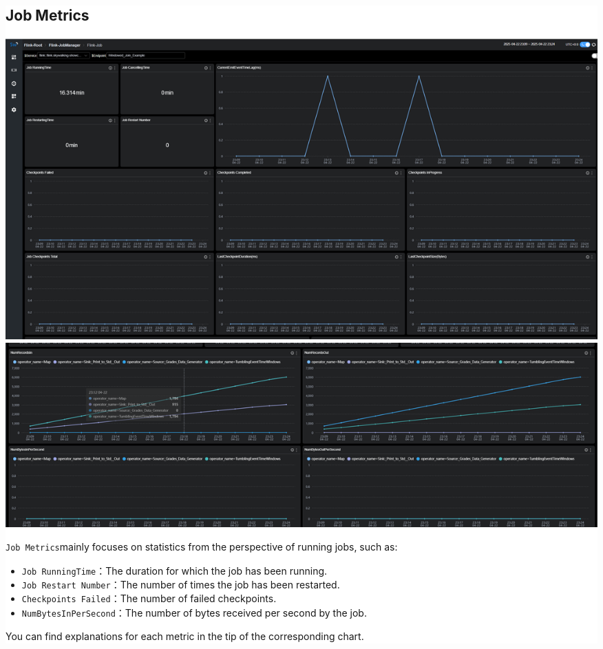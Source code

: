 ## Job Metrics

![](topic-dashboard-1.png)
![](topic-dashboard-2.png)

`Job Metrics`mainly focuses on statistics from the perspective of running jobs, such as:

- `Job RunningTime`：The duration for which the job has been running.
- `Job Restart Number`：The number of times the job has been restarted.
- `Checkpoints Failed`：The number of failed checkpoints.
- `NumBytesInPerSecond`：The number of bytes received per second by the job.

You can find explanations for each metric in the tip of the corresponding chart.  